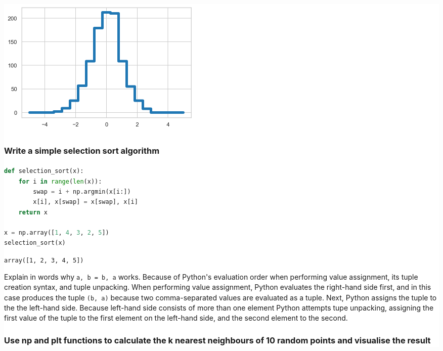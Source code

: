 <img src="numpy-essentials_files/figure-markdown_strict/cell-51-output-1.png" width="377" height="251" />

### Write a simple selection sort algorithm

``` python
def selection_sort(x):
    for i in range(len(x)):
        swap = i + np.argmin(x[i:])
        x[i], x[swap] = x[swap], x[i]
    return x
    
x = np.array([1, 4, 3, 2, 5])
selection_sort(x)
```

    array([1, 2, 3, 4, 5])

Explain in words why `a, b = b, a` works. Because of Python's evaluation order when performing value assignment, its tuple creation syntax, and tuple unpacking. When performing value assignment, Python evaluates the right-hand side first, and in this case produces the tuple `(b, a)` because two comma-separated values are evaluated as a tuple. Next, Python assigns the tuple to the the left-hand side. Because left-hand side consists of more than one element Python attempts tupe unpacking, assigning the first value of the tuple to the first element on the left-hand side, and the second element to the second.

### Use np and plt functions to calculate the k nearest neighbours of 10 random points and visualise the result
